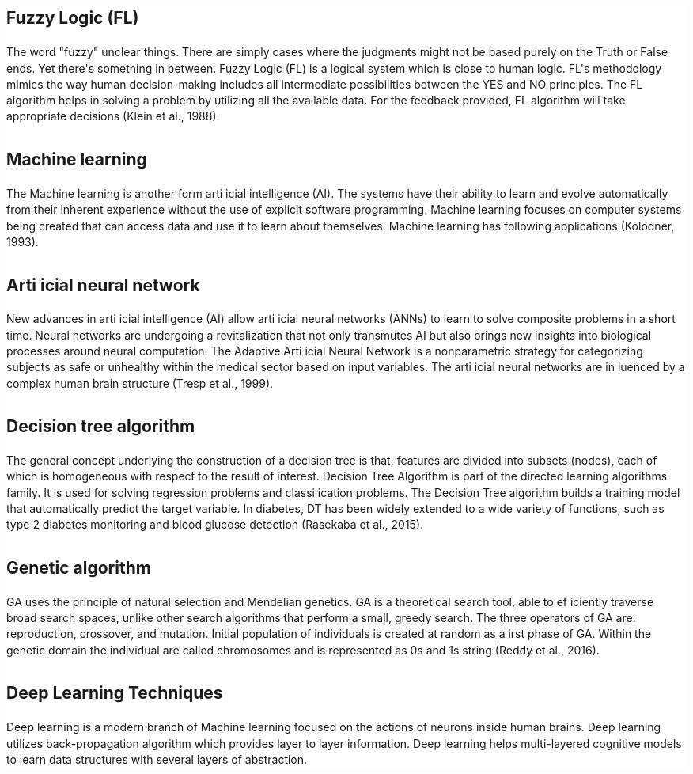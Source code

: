 
## Fuzzy Logic (FL)

The word "fuzzy" unclear things. There are simply cases where the judgments might not be based purely on the Truth or False ends. Yet there's something in between. Fuzzy Logic (FL) is a logical system which is close to human logic. FL's methodology mimics the way human decision-making includes all intermediate possibilities between the YES and NO principles. The FL algorithm helps in solving a problem by utilizing all the available data. For the feedback provided, FL algorithm will take appropriate decisions (Klein et al., 1988).


## Machine learning

The Machine learning is another form arti icial intelligence (AI). The systems have their ability to learn and evolve automatically from their inherent experience without the use of explicit software programming. Machine learning focuses on computer systems being created that can access data and use it to learn about themselves. Machine learning has following applications (Kolodner, 1993).


## Arti icial neural network

New advances in arti icial intelligence (AI) allow arti icial neural networks (ANNs) to learn to solve composite problems in a short time. Neural networks are undergoing a revitalization that not only transmutes AI but also brings new insights into biological processes around neural computation. The Adaptive Arti icial Neural Network is a nonparametric strategy for categorizing subjects as safe or unhealthy within the medical sector based on input variables. The arti icial neural networks are in luenced by a complex human brain structure (Tresp et al., 1999).


## Decision tree algorithm

The general concept underlying the construction of a decision tree is that, features are divided into subsets (nodes), each of which is homogeneous with respect to the result of interest. Decision Tree Algorithm is part of the directed learning algorithms family. It is used for solving regression problems and classi ication problems. The Decision Tree algorithm builds a training model that automatically predict the target variable. In diabetes, DT has been widely extended to a wide variety of functions, such as type 2 diabetes monitoring and blood glucose detection (Rasekaba et al., 2015).


## Genetic algorithm

GA uses the principle of natural selection and Mendelian genetics. GA is a theoretical search tool, able to ef iciently traverse broad search spaces, unlike other search algorithms that perform a small, greedy search. The three operators of GA are: reproduction, crossover, and mutation. Initial population of individuals is created at random as a irst phase of GA. Within the genetic domain the individual are called chromosomes and is represented as 0s and 1s string (Reddy et al., 2016).


## Deep Learning Techniques

Deep learning is a modern branch of Machine learning focused on the actions of neurons inside human brains. Deep learning utilizes back-propagation algorithm which provides layer to layer information. Deep learning helps multi-layered cognitive models to learn data structures with several layers of abstraction.
